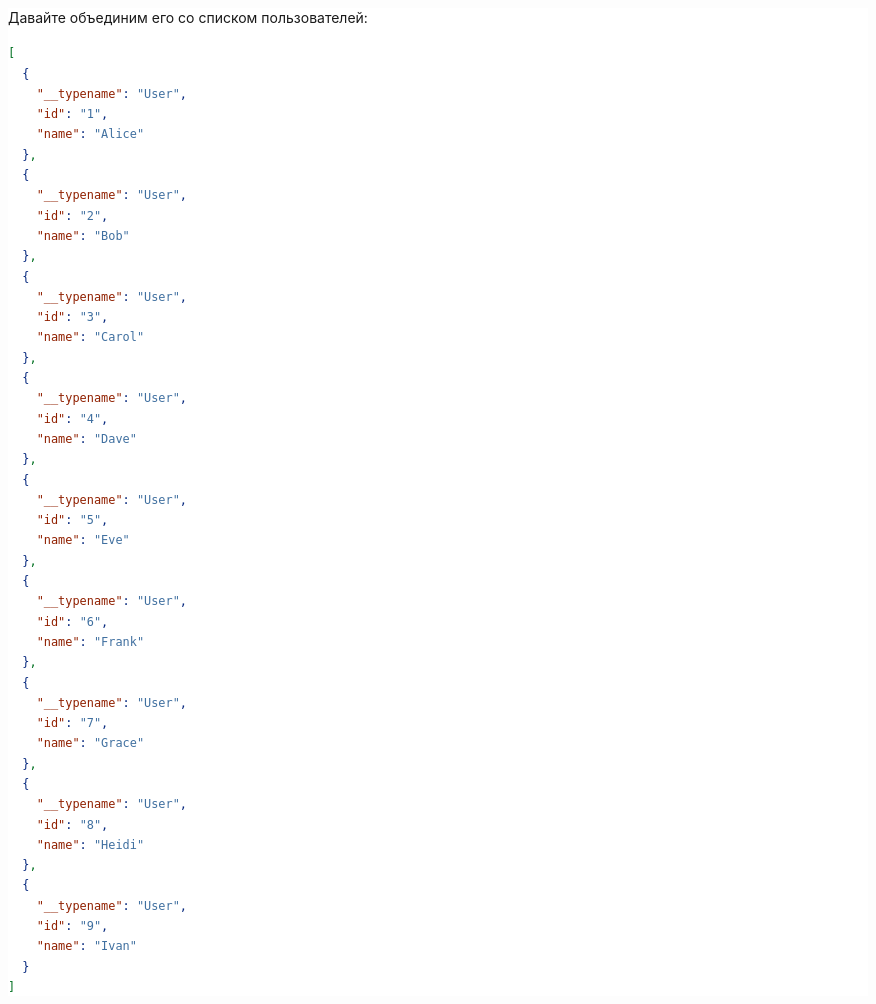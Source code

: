 Давайте объединим его со списком пользователей:

```json
[
  {
    "__typename": "User",
    "id": "1",
    "name": "Alice"
  },
  {
    "__typename": "User",
    "id": "2",
    "name": "Bob"
  },
  {
    "__typename": "User",
    "id": "3",
    "name": "Carol"
  },
  {
    "__typename": "User",
    "id": "4",
    "name": "Dave"
  },
  {
    "__typename": "User",
    "id": "5",
    "name": "Eve"
  },
  {
    "__typename": "User",
    "id": "6",
    "name": "Frank"
  },
  {
    "__typename": "User",
    "id": "7",
    "name": "Grace"
  },
  {
    "__typename": "User",
    "id": "8",
    "name": "Heidi"
  },
  {
    "__typename": "User",
    "id": "9",
    "name": "Ivan"
  }
]
```
